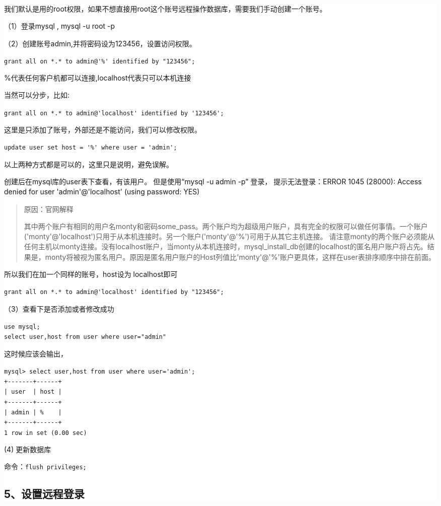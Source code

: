 我们默认是用的root权限，如果不想直接用root这个账号远程操作数据库，需要我们手动创建一个账号。

（1）登录mysql ,  mysql -u root -p 

（2）创建账号admin,并将密码设为123456，设置访问权限。

`grant all on *.* to admin@'%' identified by "123456";`

%代表任何客户机都可以连接,localhost代表只可以本机连接

当然可以分步，比如:

`grant all on *.* to admin@'localhost' identified by '123456';`

这里是只添加了账号，外部还是不能访问，我们可以修改权限。

`update user set host = '%' where user = 'admin';`

以上两种方式都是可以的，这里只是说明，避免误解。

创建后在mysql库的user表下查看，有该用户。
但是使用“mysql -u admin -p” 登录，
提示无法登录：ERROR 1045 (28000): Access denied for user 'admin'@'localhost' (using password: YES)

>原因：官网解释
>
>其中两个账户有相同的用户名monty和密码some_pass。两个账户均为超级用户账户，具有完全的权限可以做任何事情。一个账户 ('monty'@'localhost')只用于从本机连接时。另一个账户('monty'@'%')可用于从其它主机连接。
>请注意monty的两个账户必须能从任何主机以monty连接。没有localhost账户，当monty从本机连接时，mysql_install_db创建的localhost的匿名用户账户将占先。结果是，monty将被视为匿名用户。原因是匿名用户账户的Host列值比'monty'@'%'账户更具体，这样在user表排序顺序中排在前面。

所以我们在加一个同样的账号，host设为 localhost即可

`grant all on *.* to admin@'localhost' identified by "123456";`

（3）查看下是否添加或者修改成功

```
use mysql;
select user,host from user where user="admin"
```

这时候应该会输出，

```
mysql> select user,host from user where user='admin';
+-------+------+
| user  | host |
+-------+------+
| admin | %    |
+-------+------+
1 row in set (0.00 sec)

```

(4) 更新数据库

命令：`flush privileges;`

## 5、设置远程登录
